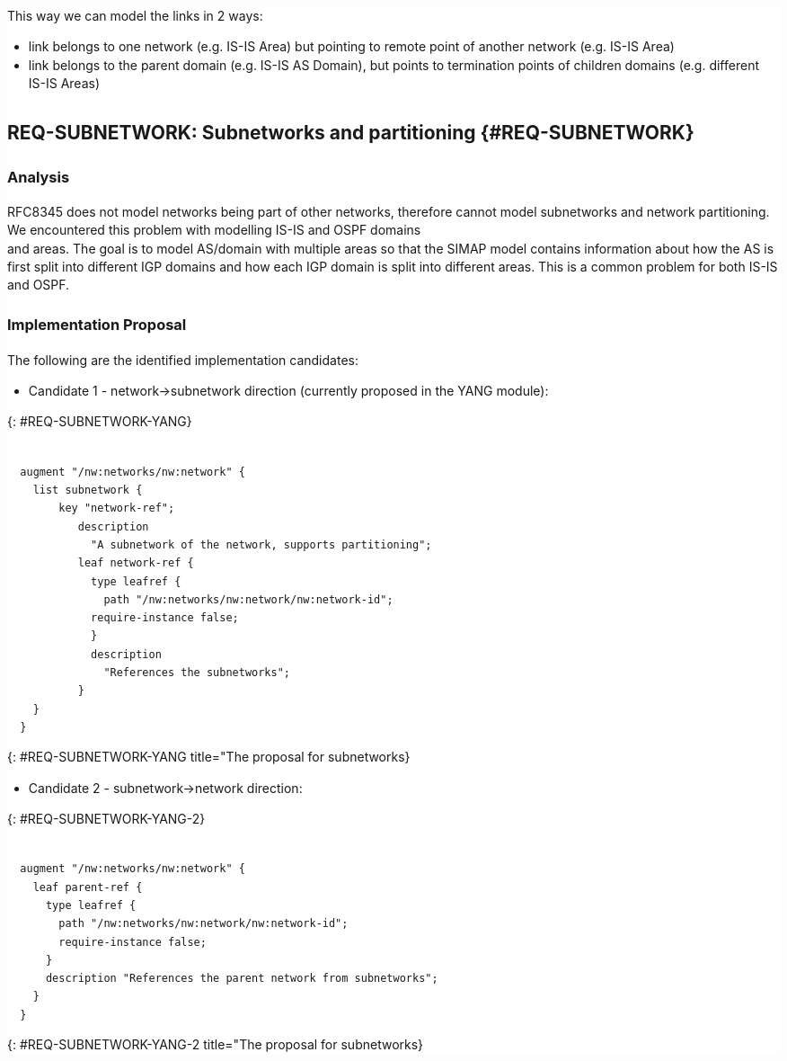 This way we can model the links in 2 ways:
- link belongs to one network (e.g. IS-IS Area) but pointing to remote 
point of another network (e.g. IS-IS Area)
- link belongs to the parent domain (e.g. IS-IS AS Domain), but 
points to termination points of children domains (e.g. different 
IS-IS Areas)

## REQ-SUBNETWORK: Subnetworks and partitioning {#REQ-SUBNETWORK}

### Analysis
RFC8345 does not model networks being part of other networks, 
therefore cannot model subnetworks and network partitioning. 
We encountered this problem with modelling IS-IS and OSPF domains  
and areas. The goal is to model AS/domain with multiple areas so that 
the SIMAP model contains information about how the AS is first split 
into different IGP domains and how each IGP domain is split into 
different areas. This is a common problem for both IS-IS and OSPF.

### Implementation Proposal

The following are the identified implementation candidates:

* Candidate 1 - network->subnetwork direction (currently proposed in 
the YANG module):

{: #REQ-SUBNETWORK-YANG}
~~~~

  augment "/nw:networks/nw:network" {
    list subnetwork {
        key "network-ref";
           description
             "A subnetwork of the network, supports partitioning";
           leaf network-ref {
             type leafref {
               path "/nw:networks/nw:network/nw:network-id";
             require-instance false;
             }
             description
               "References the subnetworks";
           }
    }
  }

~~~~
{: #REQ-SUBNETWORK-YANG title="The proposal for subnetworks}

* Candidate 2 - subnetwork->network direction:

{: #REQ-SUBNETWORK-YANG-2}
~~~~

  augment "/nw:networks/nw:network" {
    leaf parent-ref {
      type leafref {
        path "/nw:networks/nw:network/nw:network-id";
        require-instance false;
      }
      description "References the parent network from subnetworks";
    }
  }

~~~~
{: #REQ-SUBNETWORK-YANG-2 title="The proposal for subnetworks}
